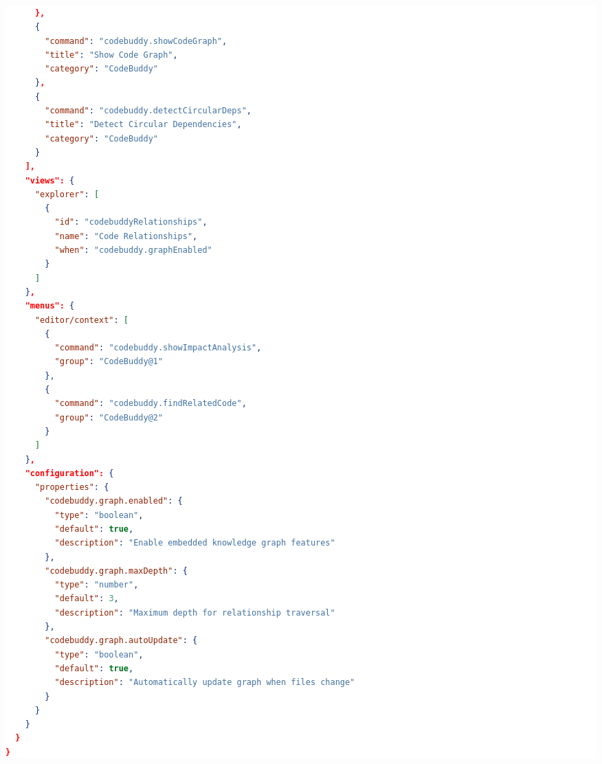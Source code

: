 ```json
      },
      {
        "command": "codebuddy.showCodeGraph",
        "title": "Show Code Graph",
        "category": "CodeBuddy"
      },
      {
        "command": "codebuddy.detectCircularDeps",
        "title": "Detect Circular Dependencies",
        "category": "CodeBuddy"
      }
    ],
    "views": {
      "explorer": [
        {
          "id": "codebuddyRelationships",
          "name": "Code Relationships",
          "when": "codebuddy.graphEnabled"
        }
      ]
    },
    "menus": {
      "editor/context": [
        {
          "command": "codebuddy.showImpactAnalysis",
          "group": "CodeBuddy@1"
        },
        {
          "command": "codebuddy.findRelatedCode",
          "group": "CodeBuddy@2"
        }
      ]
    },
    "configuration": {
      "properties": {
        "codebuddy.graph.enabled": {
          "type": "boolean",
          "default": true,
          "description": "Enable embedded knowledge graph features"
        },
        "codebuddy.graph.maxDepth": {
          "type": "number",
          "default": 3,
          "description": "Maximum depth for relationship traversal"
        },
        "codebuddy.graph.autoUpdate": {
          "type": "boolean",
          "default": true,
          "description": "Automatically update graph when files change"
        }
      }
    }
  }
}
```

